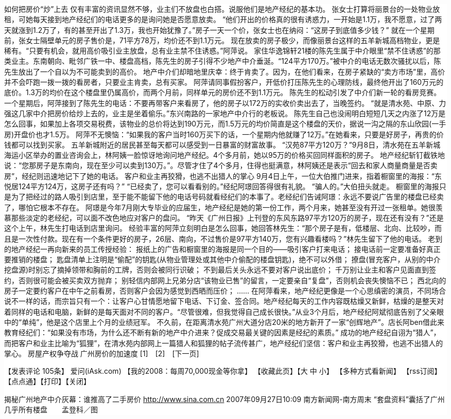 如何把房价“炒”上去
仅有丰富的资讯显然不够，业主们不放盘也白搭。说服他们是地产经纪的基本功。
张女士打算将丽景台的一处物业放租，可她每天接到地产经纪们的电话更多的是询问她是否愿意放卖。
“他们开出的价格真的很有诱惑力，一开始是1.1万，我不愿意，过了两天就涨到1.2万了，有的甚至开出了1.3万，我也开始犹豫了。”房子一天一个价，张女士也在纳闷：“这房子到底值多少钱？”
就在一个星期前，张女士隔壁单元的房子售价是，71平方78万，均价还不到1.1万元。
现在放卖的房子极少，而像丽景台这样的五羊新城高档物业，更是稀有。“只要有机会，就用高价吸引业主放盘，总有业主禁不住诱惑。”阿萍说。
家住华逸锦轩21楼的陈先生属于中介眼里“禁不住诱惑”的那类业主。东南朝向、毗邻广铁一中、楼盘高档，陈先生的房子引得不少地产中介垂涎。“124平方170万。”被中介的电话无数次骚扰以后，陈先生放出了一个自以为不可能卖到的高价。
地产中介们却暗地里庆幸：终于肯卖了。因为，在他们看来，在房子紧缺的“卖方市场”里，高价并不会吓跑一拨一拨的看房者，只要业主肯卖，总有买家。
阿萍请同事假扮客户，开低价打压陈先生的心理防线，最终他开出了160万元的底价。1.3万的均价在这个楼盘里仍属高价，而两个月前，同样单元的房价还不到1.1万元。
陈先生的松动引发了中介们新一轮的看房竞赛。一个星期后，阿萍接到了陈先生的电话：不要再带客户来看房了，他的房子以172万的实收价卖出去了，当晚签约。
“就是清水苑、中原、力强这几家中介把房价给炒上去的，业主是坐着偷乐。”东兴南路的一家地产中介行的老板说。
陈先生自己也没闹明白短短几天之内涨了12万是怎么回事，如果加上各项交易税费，该物业的总价将达到190万元，而1.5万元的均价简直是这个楼盘的天价，据说一沟之隔的东山欣园(一手房)开盘价也才1.5万。
阿萍不无懊恼：“如果我的客户当时160万买下的话，一个星期内他就赚了12万。”在她看来，只要是好房子，再贵的价钱都可以找到买家。
五羊新城附近的居民甚至每天都可以感受到一日暴富的财富故事。
“汉苑87平方120万？”9月8日，清水苑在五羊新城海运小区举办的置业咨询会上，林阿姨一脸惊讶地询问地产经纪。4个多月前，她以95万的价格买回同样面积的房子。
地产经纪斩钉截铁地说：“您那房子是东南向，现在至少可以卖到130万。”。尽管才住了4个多月，住得也挺满意，林阿姨还是表示“回去和家人商量商量是否卖房”，经纪则迅速地记下了她的电话。
客户和业主再狡猾，也逃不出猎人的掌心
9月4日上午，一位大伯推门进来，指着橱窗里的海报：“东悦居124平方124万，这房子还有吗？”
“已经卖了，您可以看看别的。”经纪阿璟回答得很有礼貌。
“骗人的。”大伯扭头就走。
橱窗里的海报只是为了把经过的路人吸引到店里，至于能不能留下他的电话号码就看经纪们的本事了。老经纪们告诫阿璟：永远不要说广告里的楼盘已经卖了，哪怕它根本不存在。
阿璟是今年7月刚大专毕业的应届生，地产经纪是她的第一份工作，两个月来，她甚至没有开过一张租单。她很羡慕那些淡定的老经纪，可以面不改色地应对客户的盘问。
“昨天《广州日报》上刊登的东风东路97平方120万的房子，现在还有没有？”还是这个上午，林先生打电话到店里询问。
经验丰富的阿萍立刻明白是怎么回事，她回答林先生：“那个房子是有，低楼层、北向、比较吵，而且是一次性付款。现在有一个条件更好的房子，26层、南向，不过售价是97平方140万，您有兴趣看楼吗？”林先生留下了他的电话。
老到的地产经纪一再向新来的员工传授经验：
报纸上的广告和橱窗里的海报是同一个目的——吸引客户打来电话；
接电话前一定要准备好真正要推销的楼盘；
匙盘清单上注明是“偷配”的钥匙(从物业管理处或其他中介偷配的楼盘钥匙)，绝不可以外借；
撩盘(冒充客户，从别的中介挖盘源)时别忘了摘掉领带和胸前的工牌，否则会被同行识破；
不到最后关头永远不要对客户说出底价；
千万别让业主和客户见面直到签约，否则很可能会被买卖双方抛弃；
别轻信内部网上兄弟分店“该物业已售”的留言，一定要亲自“复盘”，否则机会丧失懊恼不已；
西北向的房子一定要约客户在中午之前看房，否则客户会因为感觉到西晒而压价；
……
在阿萍看来，地产经纪更像是一个心思缜密的演员，不同场合说不一样的话，而宗旨只有一个：让客户心甘情愿地留下电话、下订金、签合同。地产经纪每天的工作内容既枯燥又新鲜，枯燥的是整天对着同样的电话和电脑，新鲜的是每天面对不同的客户。“尽管很难，但我觉得自己成长很快。”从业3个月后，地产经纪阿斌彻底告别了父亲眼中的“单纯”，他是这个店里上个月的业绩冠军。
不久前，在距离清水苑广州大道分店20米的地方新开了一家“创辉地产”。店长阿ben借此来教育经纪们：“如果没有市场，为什么还不断有新的地产中介进来？促成交易最关键的因素是经纪的素质。”
成功的地产经纪自诩为“猎人”，而把客户和业主比喻为“狐狸”，在清水苑内部网上一篇猎人和狐狸的帖子流传甚广，地产经纪们坚信：客户和业主再狡猾，也逃不出猎人的掌心。
房屋产权争夺战
广州房价的加速度
[1]　[2]　[下一页]

【发表评论 105条】
爱问(iAsk.com)
【我的2008：每周70,000现金等你拿】
【收藏此页】【大 中 小】 【多种方式看新闻】 【rss订阅】【点点通】【打印】【关闭】

揭秘广州地产中介灰幕：谁推高了二手房价
http://www.sina.com.cn 2007年09月27日10:09 南方新闻网-南方周末
“套盘资料”囊括了广州几乎所有楼盘　　孟登科／图
